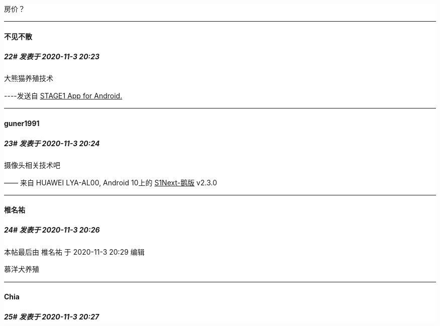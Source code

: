 
房价？







*****

####  不见不散  
##### 22#       发表于 2020-11-3 20:23




大熊猫养殖技术


----发送自 [STAGE1 App for Android.](http://stage1.5j4m.com/?1.33)







*****

####  guner1991  
##### 23#       发表于 2020-11-3 20:24




摄像头相关技术吧

—— 来自 HUAWEI LYA-AL00, Android 10上的 [S1Next-鹅版](https://github.com/ykrank/S1-Next/releases) v2.3.0







*****

####  椎名祐  
##### 24#       发表于 2020-11-3 20:26



 本帖最后由 椎名祐 于 2020-11-3 20:29 编辑 

慕洋犬养殖







*****

####  Chia  
##### 25#       发表于 2020-11-3 20:27


